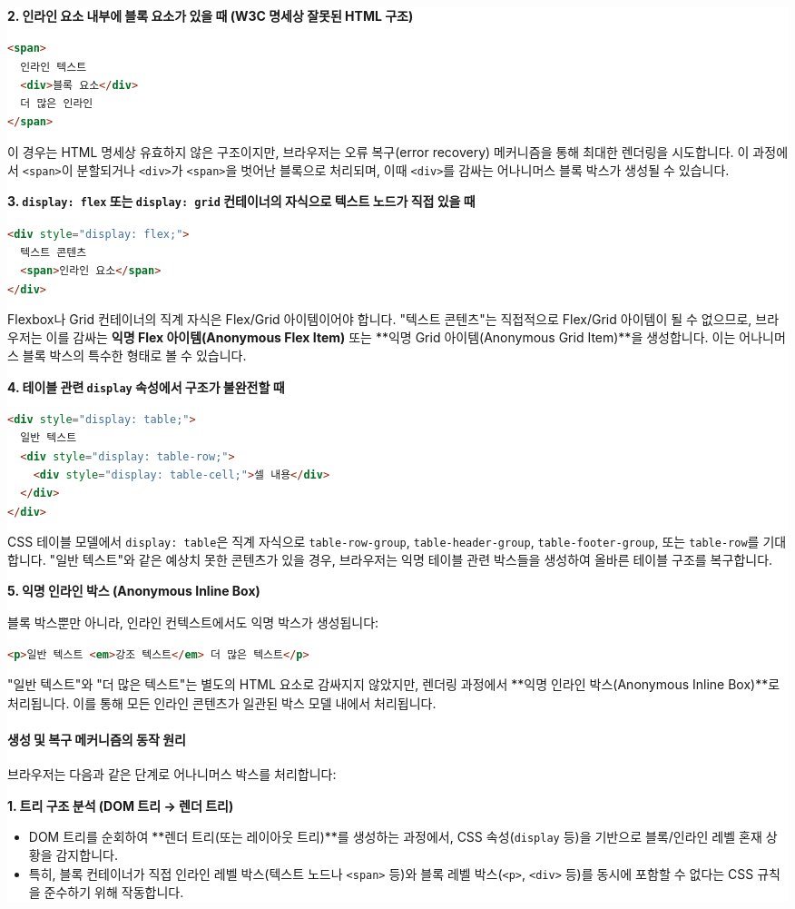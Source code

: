 **2. 인라인 요소 내부에 블록 요소가 있을 때 (W3C 명세상 잘못된 HTML 구조)**

```html
<span>
  인라인 텍스트
  <div>블록 요소</div>
  더 많은 인라인
</span>
```

이 경우는 HTML 명세상 유효하지 않은 구조이지만, 브라우저는 오류 복구(error recovery) 메커니즘을 통해 최대한 렌더링을 시도합니다. 이 과정에서 `<span>`이 분할되거나 `<div>`가 `<span>`을 벗어난 블록으로 처리되며, 이때 `<div>`를 감싸는 어나니머스 블록 박스가 생성될 수 있습니다.

**3. `display: flex` 또는 `display: grid` 컨테이너의 자식으로 텍스트 노드가 직접 있을 때**

```html
<div style="display: flex;">
  텍스트 콘텐츠
  <span>인라인 요소</span>
</div>
```

Flexbox나 Grid 컨테이너의 직계 자식은 Flex/Grid 아이템이어야 합니다. "텍스트 콘텐츠"는 직접적으로 Flex/Grid 아이템이 될 수 없으므로, 브라우저는 이를 감싸는 **익명 Flex 아이템(Anonymous Flex Item)** 또는 **익명 Grid 아이템(Anonymous Grid Item)**을 생성합니다. 이는 어나니머스 블록 박스의 특수한 형태로 볼 수 있습니다.

**4. 테이블 관련 `display` 속성에서 구조가 불완전할 때**

```html
<div style="display: table;">
  일반 텍스트
  <div style="display: table-row;">
    <div style="display: table-cell;">셀 내용</div>
  </div>
</div>
```

CSS 테이블 모델에서 `display: table`은 직계 자식으로 `table-row-group`, `table-header-group`, `table-footer-group`, 또는 `table-row`를 기대합니다. "일반 텍스트"와 같은 예상치 못한 콘텐츠가 있을 경우, 브라우저는 익명 테이블 관련 박스들을 생성하여 올바른 테이블 구조를 복구합니다.

**5. 익명 인라인 박스 (Anonymous Inline Box)**

블록 박스뿐만 아니라, 인라인 컨텍스트에서도 익명 박스가 생성됩니다:

```html
<p>일반 텍스트 <em>강조 텍스트</em> 더 많은 텍스트</p>
```

"일반 텍스트"와 "더 많은 텍스트"는 별도의 HTML 요소로 감싸지지 않았지만, 렌더링 과정에서 **익명 인라인 박스(Anonymous Inline Box)**로 처리됩니다. 이를 통해 모든 인라인 콘텐츠가 일관된 박스 모델 내에서 처리됩니다.

#### 생성 및 복구 메커니즘의 동작 원리

브라우저는 다음과 같은 단계로 어나니머스 박스를 처리합니다:

**1. 트리 구조 분석 (DOM 트리 → 렌더 트리)**

- DOM 트리를 순회하여 **렌더 트리(또는 레이아웃 트리)**를 생성하는 과정에서, CSS 속성(`display` 등)을 기반으로 블록/인라인 레벨 혼재 상황을 감지합니다.
- 특히, 블록 컨테이너가 직접 인라인 레벨 박스(텍스트 노드나 `<span>` 등)와 블록 레벨 박스(`<p>`, `<div>` 등)를 동시에 포함할 수 없다는 CSS 규칙을 준수하기 위해 작동합니다.
